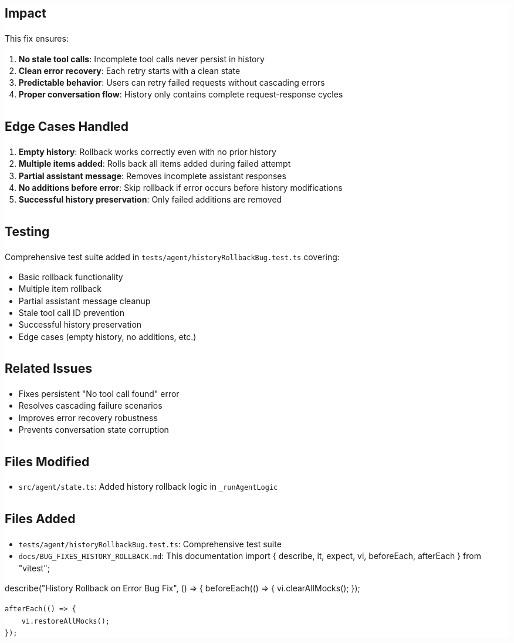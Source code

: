 ## Impact

This fix ensures:

1. **No stale tool calls**: Incomplete tool calls never persist in history
2. **Clean error recovery**: Each retry starts with a clean state
3. **Predictable behavior**: Users can retry failed requests without cascading errors
4. **Proper conversation flow**: History only contains complete request-response cycles

## Edge Cases Handled

1. **Empty history**: Rollback works correctly even with no prior history
2. **Multiple items added**: Rolls back all items added during failed attempt
3. **Partial assistant message**: Removes incomplete assistant responses
4. **No additions before error**: Skip rollback if error occurs before history modifications
5. **Successful history preservation**: Only failed additions are removed

## Testing

Comprehensive test suite added in `tests/agent/historyRollbackBug.test.ts` covering:

- Basic rollback functionality
- Multiple item rollback
- Partial assistant message cleanup
- Stale tool call ID prevention
- Successful history preservation
- Edge cases (empty history, no additions, etc.)

## Related Issues

- Fixes persistent "No tool call found" error
- Resolves cascading failure scenarios
- Improves error recovery robustness
- Prevents conversation state corruption

## Files Modified

- `src/agent/state.ts`: Added history rollback logic in `_runAgentLogic`

## Files Added

- `tests/agent/historyRollbackBug.test.ts`: Comprehensive test suite
- `docs/BUG_FIXES_HISTORY_ROLLBACK.md`: This documentation
  import { describe, it, expect, vi, beforeEach, afterEach } from "vitest";

describe("History Rollback on Error Bug Fix", () => {
beforeEach(() => {
vi.clearAllMocks();
});

    afterEach(() => {
        vi.restoreAllMocks();
    });
